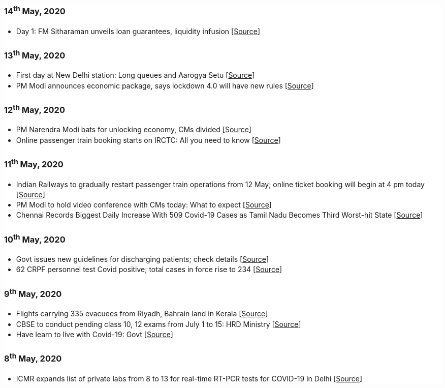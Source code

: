 ### 14<sup>th</sup> May, 2020
- Day 1: FM Sitharaman unveils loan guarantees, liquidity infusion [[Source](https://economictimes.indiatimes.com/news/economy/policy/day-1-sitharaman-unveils-loan-guarantees-liquidity-infusion/articleshow/75727655.cms)]

### 13<sup>th</sup> May, 2020
- First day at New Delhi station: Long queues and Aarogya Setu [[Source](https://indianexpress.com/article/india/first-day-at-new-delhi-station-long-queues-and-aarogya-setu-6407337/)]
- PM Modi announces economic package, says lockdown 4.0 will have new rules [[Source](https://indianexpress.com/article/india/pm-modi-lockdown-live-updates-8-pm-address-6405973/)]

### 12<sup>th</sup> May, 2020
- PM Narendra Modi bats for unlocking economy, CMs divided [[Source](https://economictimes.indiatimes.com/news/politics-and-nation/pm-narendra-modi-bats-for-unlocking-economy-cms-divided/articleshow/75674126.cms)]
- Online passenger train booking starts on IRCTC: All you need to know [[Source](https://timesofindia.indiatimes.com/india/passenger-train-booking-to-start-at-4-pm-all-you-need-to-know/articleshow/75670313.cms)]

### 11<sup>th</sup> May, 2020
- Indian Railways to gradually restart passenger train operations from 12 May; online ticket booking will begin at 4 pm today [[Source](https://www.firstpost.com/india/indian-railways-to-gradually-restart-passenger-train-operations-from-12-may-online-ticket-booking-will-begin-at-4-pm-today-8354041.html)]
- PM Modi to hold video conference with CMs today: What to expect [[Source](https://www.moneycontrol.com/news/india/pm-modi-to-hold-video-conference-with-cms-today-what-to-expect-5248391.html)]
- Chennai Records Biggest Daily Increase With 509 Covid-19 Cases as Tamil Nadu Becomes Third Worst-hit State [[Source](https://www.news18.com/news/india/chennai-records-biggest-daily-increase-with-509-covid-19-cases-has-over-half-of-tamil-nadus-7200-infections-2614205.html)]

### 10<sup>th</sup> May, 2020
- Govt issues new guidelines for discharging patients; check details [[Source](https://www.financialexpress.com/lifestyle/health/covid-19-recovery-govt-issues-new-guidelines-for-discharging-patients-check-details/1953231/)]
- 62 CRPF personnel test Covid positive; total cases in force rise to 234 [[Source](https://timesofindia.indiatimes.com/india/62-crpf-personnel-test-covid-positive-total-cases-in-force-rise-to-234/articleshow/75649532.cms)]

### 9<sup>th</sup> May, 2020
- Flights carrying 335 evacuees from Riyadh, Bahrain land in Kerala [[Source](https://timesofindia.indiatimes.com/home/education/news/cbse-class-10-12-exams-to-be-held-from-july-1-to-15-hrd-ministry/articleshow/75626309.cms)]
- CBSE to conduct pending class 10, 12 exams from July 1 to 15: HRD Ministry [[Source](https://timesofindia.indiatimes.com/home/education/news/cbse-class-10-12-exams-to-be-held-from-july-1-to-15-hrd-ministry/articleshow/75626309.cms)]
- Have learn to live with Covid-19: Govt [[Source](https://timesofindia.indiatimes.com/india/have-to-learn-to-live-with-covid-19-govt/articleshow/75638429.cms)]

### 8<sup>th</sup> May, 2020
- ICMR expands list of private labs from 8 to 13 for real-time RT-PCR tests for COVID-19 in Delhi [[Source](https://www.firstpost.com/health/coronavirus-outbreak-highlights-covid-19-india-today-death-count-cases-lockdown-economic-crisis-latest-news-3-8340311.html)]
